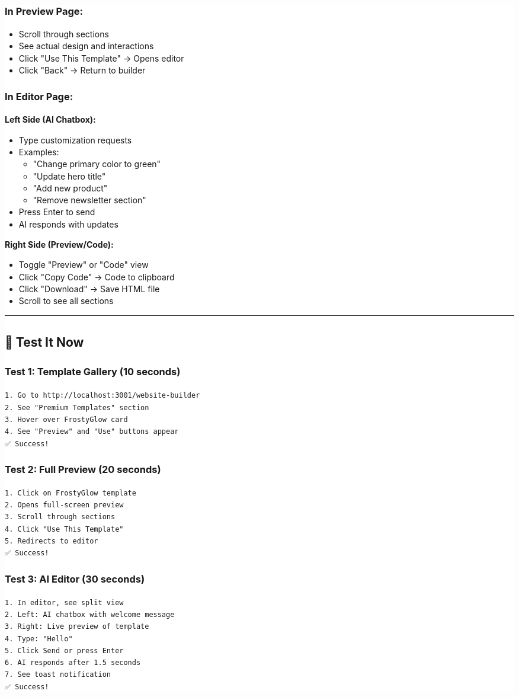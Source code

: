 ### **In Preview Page:**
- Scroll through sections
- See actual design and interactions
- Click "Use This Template" → Opens editor
- Click "Back" → Return to builder

### **In Editor Page:**

**Left Side (AI Chatbox):**
- Type customization requests
- Examples:
  - "Change primary color to green"
  - "Update hero title"
  - "Add new product"
  - "Remove newsletter section"
- Press Enter to send
- AI responds with updates

**Right Side (Preview/Code):**
- Toggle "Preview" or "Code" view
- Click "Copy Code" → Code to clipboard
- Click "Download" → Save HTML file
- Scroll to see all sections

---

## 🧪 **Test It Now**

### **Test 1: Template Gallery (10 seconds)**
```
1. Go to http://localhost:3001/website-builder
2. See "Premium Templates" section
3. Hover over FrostyGlow card
4. See "Preview" and "Use" buttons appear
✅ Success!
```

### **Test 2: Full Preview (20 seconds)**
```
1. Click on FrostyGlow template
2. Opens full-screen preview
3. Scroll through sections
4. Click "Use This Template"
5. Redirects to editor
✅ Success!
```

### **Test 3: AI Editor (30 seconds)**
```
1. In editor, see split view
2. Left: AI chatbox with welcome message
3. Right: Live preview of template
4. Type: "Hello"
5. Click Send or press Enter
6. AI responds after 1.5 seconds
7. See toast notification
✅ Success!
```
